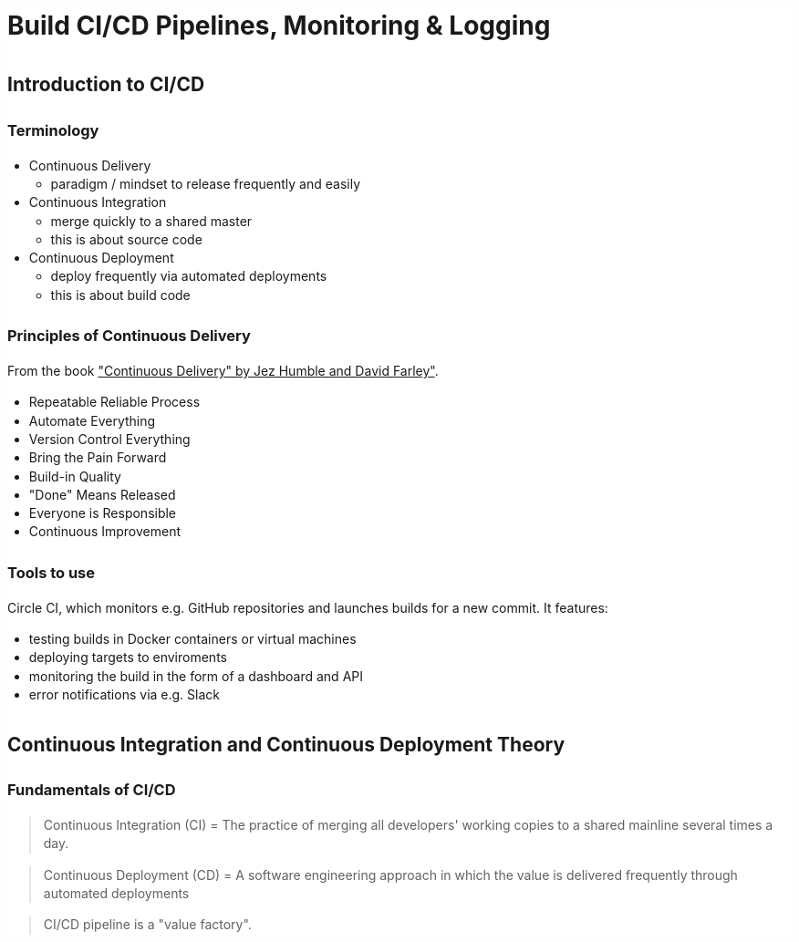 # Build CI/CD Pipelines, Monitoring & Logging

## Introduction to CI/CD

### Terminology

- Continuous Delivery
  - paradigm / mindset to release frequently and easily
- Continuous Integration
  - merge quickly to a shared master
  - this is about source code
- Continuous Deployment
  - deploy frequently via automated deployments
  - this is about build code

### Principles of Continuous Delivery

From the book ["Continuous Delivery" by Jez Humble and David Farley"](https://www.amazon.com/dp/0321601912?tag=contindelive-20).

- Repeatable Reliable Process
- Automate Everything
- Version Control Everything
- Bring the Pain Forward
- Build-in Quality
- "Done" Means Released
- Everyone is Responsible
- Continuous Improvement

### Tools to use

Circle CI, which monitors e.g. GitHub repositories and launches builds for a new commit. It features:

- testing builds in Docker containers or virtual machines
- deploying targets to enviroments
- monitoring the build in the form of a dashboard and API
- error notifications via e.g. Slack

## Continuous Integration and Continuous Deployment Theory

### Fundamentals of CI/CD

> Continuous Integration (CI) = The practice of merging all developers' working copies to a shared mainline several times a day.

> Continuous Deployment (CD) = A software engineering approach in which the value is delivered frequently through automated deployments

> CI/CD pipeline is a "value factory".
